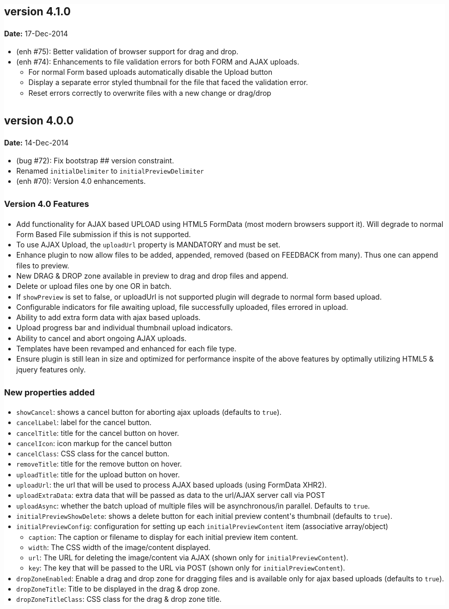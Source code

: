 ## version 4.1.0

**Date:** 17-Dec-2014

- (enh #75): Better validation of browser support for drag and drop.
- (enh #74): Enhancements to file validation errors for both FORM and AJAX uploads.
  - For normal Form based uploads automatically disable the Upload button
  - Display a separate error styled thumbnail for the file that faced the validation error.
  - Reset errors correctly to overwrite files with a new change or drag/drop

## version 4.0.0

**Date:** 14-Dec-2014

- (bug #72): Fix bootstrap ## version constraint.
- Renamed `initialDelimiter` to `initialPreviewDelimiter`
- (enh #70): Version 4.0 enhancements.

### Version 4.0 Features

- Add functionality for AJAX based UPLOAD using HTML5 FormData (most modern browsers support it). Will degrade to normal Form Based File submission if this is not supported.
- To use AJAX Upload, the `uploadUrl` property is MANDATORY and must be set.
- Enhance plugin to now allow files to be added, appended, removed (based on FEEDBACK from many). Thus one can append files to preview.
- New DRAG & DROP zone available in preview to drag and drop files and append.
- Delete or upload files one by one OR in batch.
- If `showPreview` is set to false, or uploadUrl is not supported plugin will degrade to normal form based upload.
- Configurable indicators for file awaiting upload, file successfully uploaded, files errored in upload.
- Ability to add extra form data with ajax based uploads.
- Upload progress bar and individual thumbnail upload indicators.
- Ability to cancel and abort ongoing AJAX uploads.
- Templates have been revamped and enhanced for each file type.
- Ensure plugin is still lean in size and optimized for performance inspite of the above features by optimally utilizing HTML5 & jquery features only.

### New properties added

- `showCancel`: shows a cancel button for aborting ajax uploads (defaults to `true`).
- `cancelLabel`: label for the cancel button.
- `cancelTitle`: title for the cancel button on hover.
- `cancelIcon`: icon markup for the cancel button
- `cancelClass`: CSS class for the cancel button.
- `removeTitle`: title for the remove button on hover.
- `uploadTitle`: title for the upload button on hover.
- `uploadUrl`: the url that will be used to process AJAX based uploads (using FormData XHR2).
- `uploadExtraData`: extra data that will be passed as data to the url/AJAX server call via POST
- `uploadAsync`: whether the batch upload of multiple files will be asynchronous/in parallel. Defaults to `true`.
- `initialPreviewShowDelete`: shows a delete button for each initial preview content's thumbnail (defaults to `true`).
- `initialPreviewConfig`: configuration for setting up each `initialPreviewContent` item (associative array/object)
  - `caption`: The caption or filename to display for each initial preview item content.
  - `width`: The CSS width of the image/content displayed.
  - `url`: The URL for deleting the image/content via AJAX (shown only for `initialPreviewContent`).
  - `key`: The key that will be passed to the URL via POST (shown only for `initialPreviewContent`).
- `dropZoneEnabled`: Enable a drag and drop zone for dragging files and is available only for ajax based uploads (defaults to `true`).
- `dropZoneTitle`: Title to be displayed in the drag & drop zone.
- `dropZoneTitleClass`: CSS class for the drag & drop zone title.